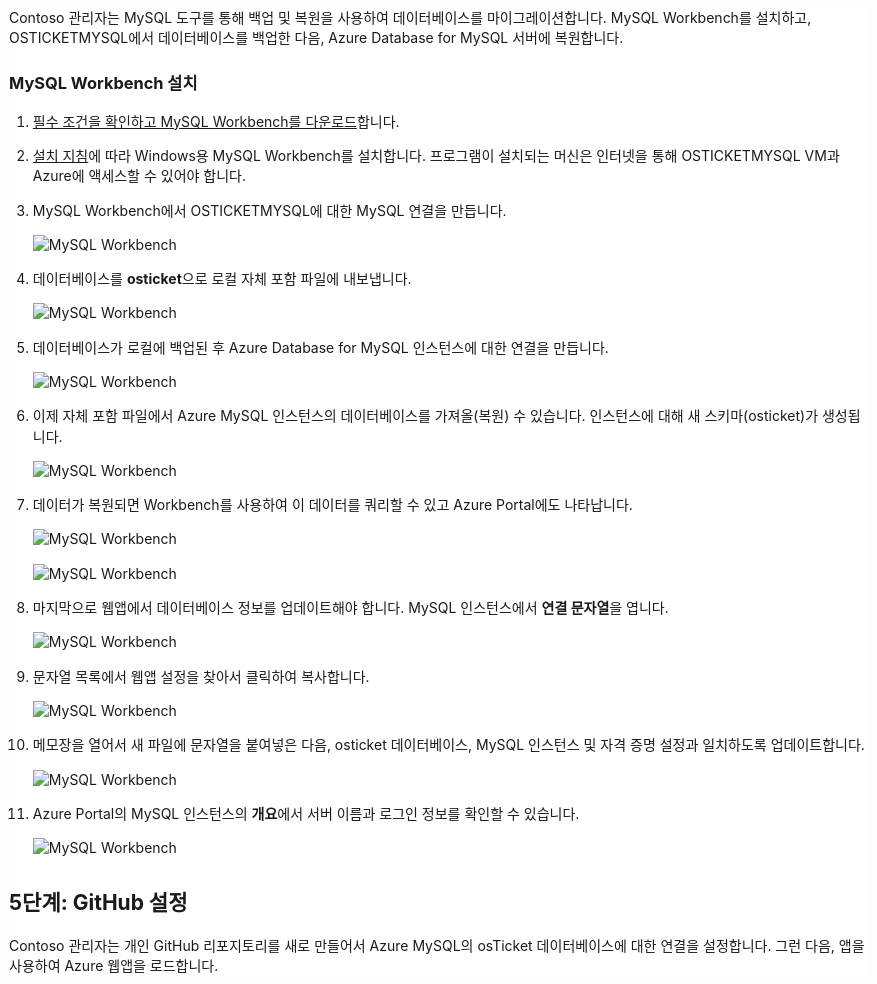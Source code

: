 Contoso 관리자는 MySQL 도구를 통해 백업 및 복원을 사용하여 데이터베이스를 마이그레이션합니다. MySQL Workbench를 설치하고, OSTICKETMYSQL에서 데이터베이스를 백업한 다음, Azure Database for MySQL 서버에 복원합니다.

### <a name="install-mysql-workbench"></a>MySQL Workbench 설치

1. [필수 조건을 확인하고 MySQL Workbench를 다운로드](https://dev.mysql.com/downloads/workbench/?utm_source=tuicool)합니다.
2. [설치 지침](https://dev.mysql.com/doc/workbench/en/wb-installing.html)에 따라 Windows용 MySQL Workbench를 설치합니다. 프로그램이 설치되는 머신은 인터넷을 통해 OSTICKETMYSQL VM과 Azure에 액세스할 수 있어야 합니다.
3. MySQL Workbench에서 OSTICKETMYSQL에 대한 MySQL 연결을 만듭니다. 

    ![MySQL Workbench](./media/contoso-migration-refactor-linux-app-service-mysql/workbench1.png)

4. 데이터베이스를 **osticket**으로 로컬 자체 포함 파일에 내보냅니다.

    ![MySQL Workbench](./media/contoso-migration-refactor-linux-app-service-mysql/workbench2.png)

5. 데이터베이스가 로컬에 백업된 후 Azure Database for MySQL 인스턴스에 대한 연결을 만듭니다.

    ![MySQL Workbench](./media/contoso-migration-refactor-linux-app-service-mysql/workbench3.png)

6. 이제 자체 포함 파일에서 Azure MySQL 인스턴스의 데이터베이스를 가져올(복원) 수 있습니다. 인스턴스에 대해 새 스키마(osticket)가 생성됩니다.

    ![MySQL Workbench](./media/contoso-migration-refactor-linux-app-service-mysql/workbench4.png)

7. 데이터가 복원되면 Workbench를 사용하여 이 데이터를 쿼리할 수 있고 Azure Portal에도 나타납니다.

    ![MySQL Workbench](./media/contoso-migration-refactor-linux-app-service-mysql/workbench5.png)

    ![MySQL Workbench](./media/contoso-migration-refactor-linux-app-service-mysql/workbench6.png)

8. 마지막으로 웹앱에서 데이터베이스 정보를 업데이트해야 합니다. MySQL 인스턴스에서 **연결 문자열**을 엽니다. 

     ![MySQL Workbench](./media/contoso-migration-refactor-linux-app-service-mysql/workbench7.png)

9. 문자열 목록에서 웹앱 설정을 찾아서 클릭하여 복사합니다.

    ![MySQL Workbench](./media/contoso-migration-refactor-linux-app-service-mysql/workbench8.png)

10. 메모장을 열어서 새 파일에 문자열을 붙여넣은 다음, osticket 데이터베이스, MySQL 인스턴스 및 자격 증명 설정과 일치하도록 업데이트합니다.

     ![MySQL Workbench](./media/contoso-migration-refactor-linux-app-service-mysql/workbench9.png)

11. Azure Portal의 MySQL 인스턴스의 **개요**에서 서버 이름과 로그인 정보를 확인할 수 있습니다.

    ![MySQL Workbench](./media/contoso-migration-refactor-linux-app-service-mysql/workbench10.png)


## <a name="step-5-set-up-github"></a>5단계: GitHub 설정

Contoso 관리자는 개인 GitHub 리포지토리를 새로 만들어서 Azure MySQL의 osTicket 데이터베이스에 대한 연결을 설정합니다. 그런 다음, 앱을 사용하여 Azure 웹앱을 로드합니다.  
